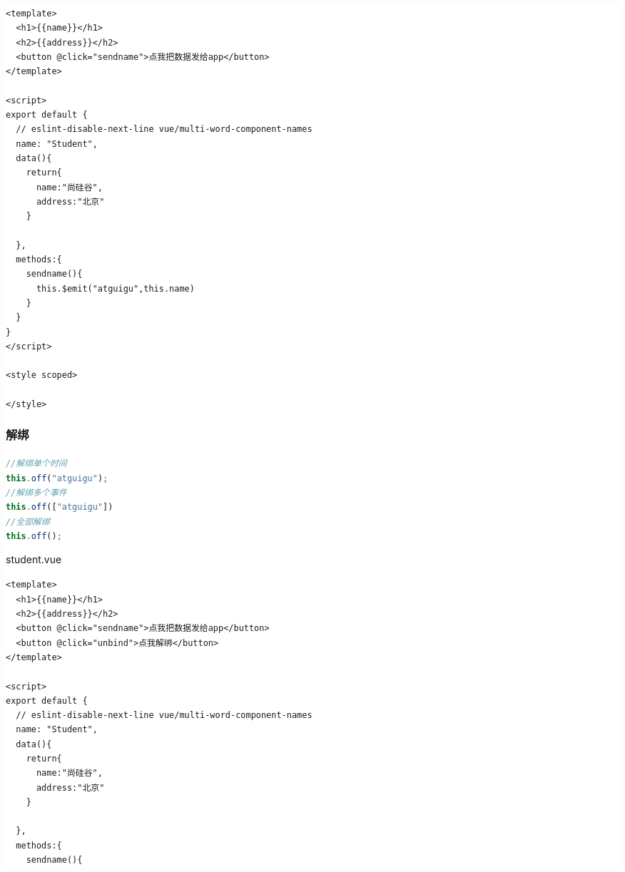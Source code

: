 ```vue
<template>
  <h1>{{name}}</h1>
  <h2>{{address}}</h2>
  <button @click="sendname">点我把数据发给app</button>
</template>

<script>
export default {
  // eslint-disable-next-line vue/multi-word-component-names
  name: "Student",
  data(){
    return{
      name:"尚硅谷",
      address:"北京"
    }

  },
  methods:{
    sendname(){
      this.$emit("atguigu",this.name)
    }
  }
}
</script>

<style scoped>

</style>
```



### 解绑

```javascript
//解绑单个时间
this.off("atguigu");
//解绑多个事件
this.off(["atguigu"])
//全部解绑
this.off();
```

student.vue

```vue
<template>
  <h1>{{name}}</h1>
  <h2>{{address}}</h2>
  <button @click="sendname">点我把数据发给app</button>
  <button @click="unbind">点我解绑</button>
</template>

<script>
export default {
  // eslint-disable-next-line vue/multi-word-component-names
  name: "Student",
  data(){
    return{
      name:"尚硅谷",
      address:"北京"
    }

  },
  methods:{
    sendname(){
```